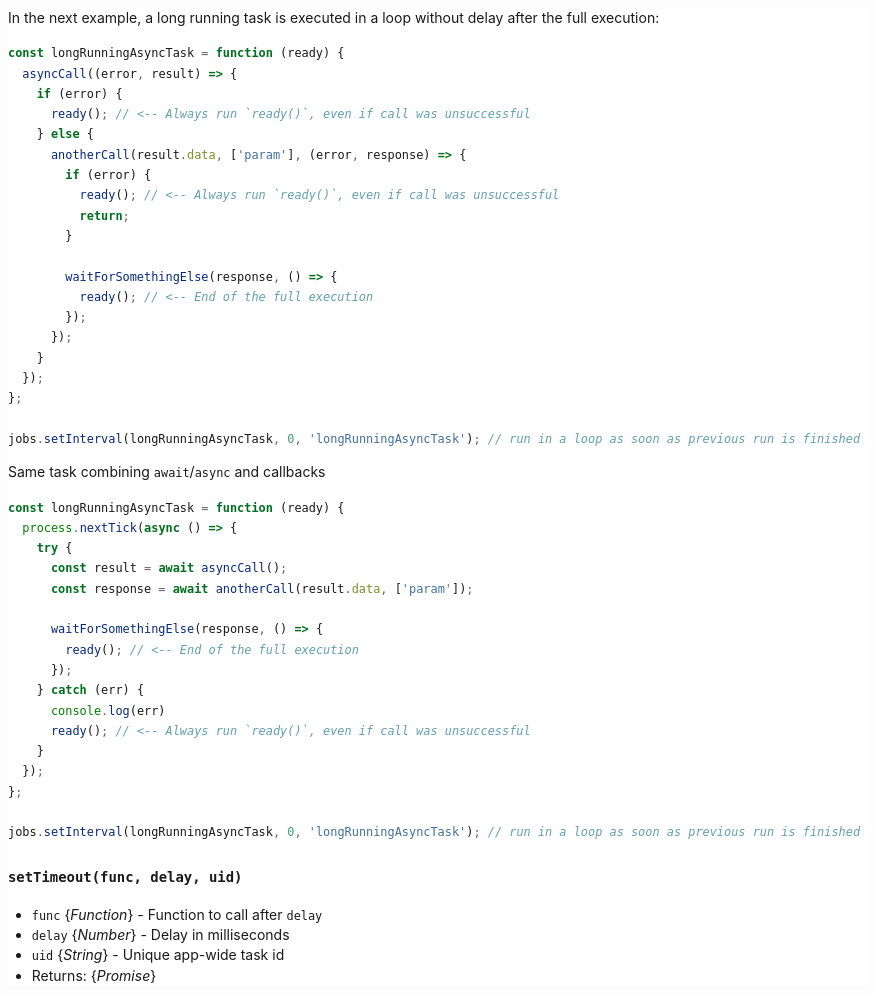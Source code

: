 In the next example, a long running task is executed in a loop without delay after the full execution:

```js
const longRunningAsyncTask = function (ready) {
  asyncCall((error, result) => {
    if (error) {
      ready(); // <-- Always run `ready()`, even if call was unsuccessful
    } else {
      anotherCall(result.data, ['param'], (error, response) => {
        if (error) {
          ready(); // <-- Always run `ready()`, even if call was unsuccessful
          return;
        }

        waitForSomethingElse(response, () => {
          ready(); // <-- End of the full execution
        });
      });
    }
  });
};

jobs.setInterval(longRunningAsyncTask, 0, 'longRunningAsyncTask'); // run in a loop as soon as previous run is finished
```

Same task combining `await`/`async` and callbacks

```js
const longRunningAsyncTask = function (ready) {
  process.nextTick(async () => {
    try {
      const result = await asyncCall();
      const response = await anotherCall(result.data, ['param']);

      waitForSomethingElse(response, () => {
        ready(); // <-- End of the full execution
      });
    } catch (err) {
      console.log(err)
      ready(); // <-- Always run `ready()`, even if call was unsuccessful
    }
  });
};

jobs.setInterval(longRunningAsyncTask, 0, 'longRunningAsyncTask'); // run in a loop as soon as previous run is finished
```

### `setTimeout(func, delay, uid)`

- `func` {*Function*} - Function to call after `delay`
- `delay` {*Number*} - Delay in milliseconds
- `uid` {*String*} - Unique app-wide task id
- Returns: {*Promise<string>*}
